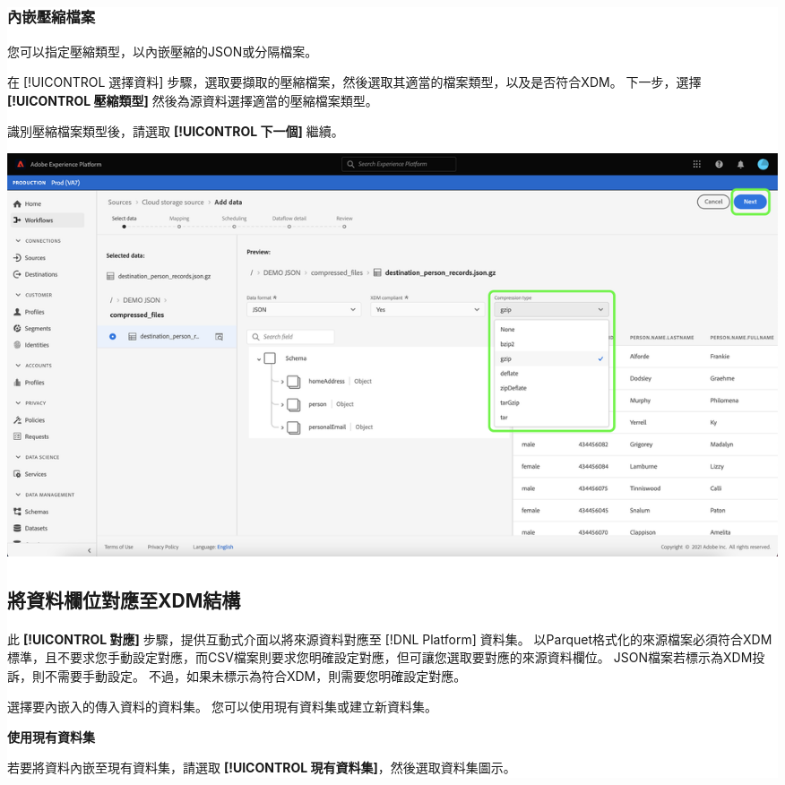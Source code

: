 ### 內嵌壓縮檔案

您可以指定壓縮類型，以內嵌壓縮的JSON或分隔檔案。

在 [!UICONTROL 選擇資料] 步驟，選取要擷取的壓縮檔案，然後選取其適當的檔案類型，以及是否符合XDM。 下一步，選擇 **[!UICONTROL 壓縮類型]** 然後為源資料選擇適當的壓縮檔案類型。

識別壓縮檔案類型後，請選取 **[!UICONTROL 下一個]** 繼續。

![](../../../../images/tutorials/dataflow/cloud-storage/batch/compressed-files.png)

## 將資料欄位對應至XDM結構

此 **[!UICONTROL 對應]** 步驟，提供互動式介面以將來源資料對應至 [!DNL Platform] 資料集。 以Parquet格式化的來源檔案必須符合XDM標準，且不要求您手動設定對應，而CSV檔案則要求您明確設定對應，但可讓您選取要對應的來源資料欄位。 JSON檔案若標示為XDM投訴，則不需要手動設定。 不過，如果未標示為符合XDM，則需要您明確設定對應。

選擇要內嵌入的傳入資料的資料集。 您可以使用現有資料集或建立新資料集。

**使用現有資料集**

若要將資料內嵌至現有資料集，請選取 **[!UICONTROL 現有資料集]**，然後選取資料集圖示。
